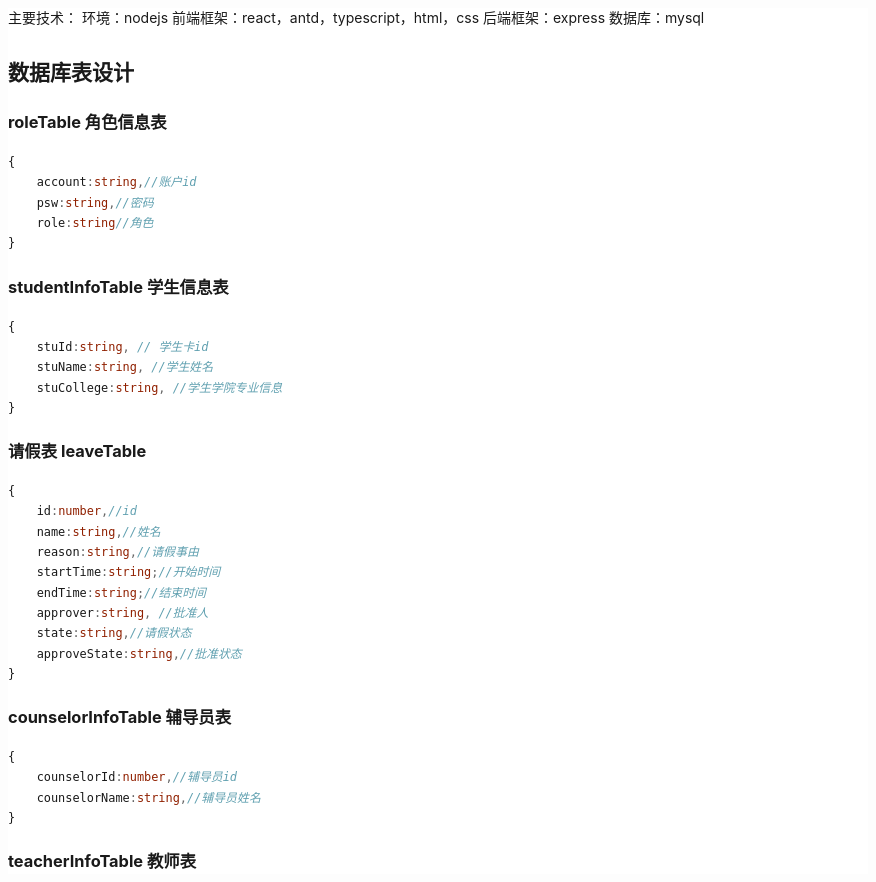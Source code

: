 主要技术：
环境：nodejs
前端框架：react，antd，typescript，html，css
后端框架：express
数据库：mysql

## 数据库表设计

### roleTable 角色信息表

```ts
{
    account:string,//账户id
    psw:string,//密码
    role:string//角色
}
```

### studentInfoTable 学生信息表

```ts
{
    stuId:string, // 学生卡id
    stuName:string, //学生姓名
    stuCollege:string, //学生学院专业信息
}
```

### 请假表 leaveTable

```ts
{
    id:number,//id
    name:string,//姓名
    reason:string,//请假事由
    startTime:string;//开始时间
    endTime:string;//结束时间
    approver:string, //批准人
    state:string,//请假状态
    approveState:string,//批准状态
}
```

### counselorInfoTable 辅导员表

```ts
{
    counselorId:number,//辅导员id
    counselorName:string,//辅导员姓名
}
```

### teacherInfoTable 教师表

